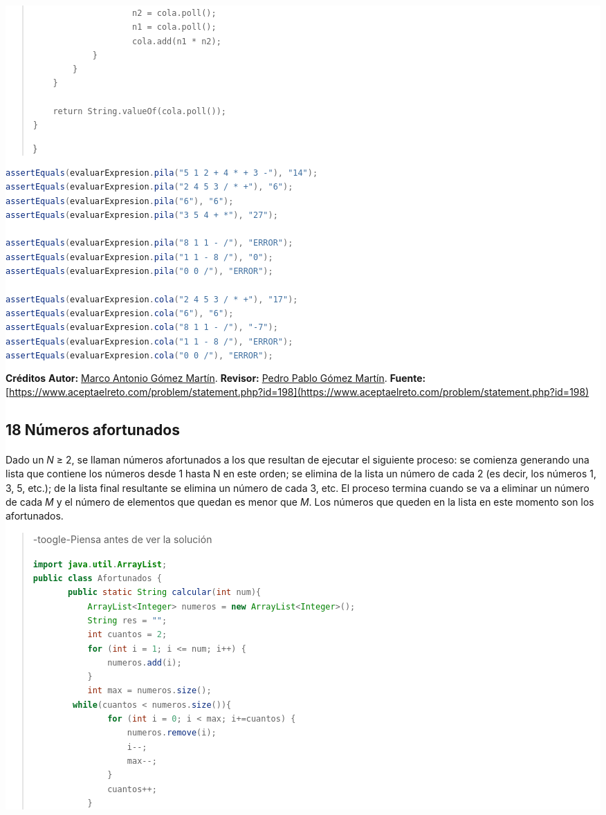 >                         n2 = cola.poll();
>                         n1 = cola.poll();
>                         cola.add(n1 * n2);
>                 }
>             }
>         }
> 
>         return String.valueOf(cola.poll());
>     }
> }
> ```

```java
assertEquals(evaluarExpresion.pila("5 1 2 + 4 * + 3 -"), "14");
assertEquals(evaluarExpresion.pila("2 4 5 3 / * +"), "6");
assertEquals(evaluarExpresion.pila("6"), "6");
assertEquals(evaluarExpresion.pila("3 5 4 + *"), "27");

assertEquals(evaluarExpresion.pila("8 1 1 - /"), "ERROR");
assertEquals(evaluarExpresion.pila("1 1 - 8 /"), "0");
assertEquals(evaluarExpresion.pila("0 0 /"), "ERROR");

assertEquals(evaluarExpresion.cola("2 4 5 3 / * +"), "17");
assertEquals(evaluarExpresion.cola("6"), "6");
assertEquals(evaluarExpresion.cola("8 1 1 - /"), "-7");
assertEquals(evaluarExpresion.cola("1 1 - 8 /"), "ERROR");
assertEquals(evaluarExpresion.cola("0 0 /"), "ERROR");
```

**Créditos**
**Autor:** [Marco Antonio Gómez Martín](https://www.aceptaelreto.com/user/profile.php?id=5).
**Revisor:** [Pedro Pablo Gómez Martín](https://www.aceptaelreto.com/user/profile.php?id=6).
**Fuente:** [https://www.aceptaelreto.com/problem/statement.php?id=198](https://www.aceptaelreto.com/problem/statement.php?id=198)

## 18 Números afortunados

Dado un *N* ≥ 2, se llaman números afortunados a los que resultan de ejecutar el siguiente proceso: se comienza generando una lista que contiene los números desde 1 hasta N en este orden; se elimina de la lista un número de cada 2  (es decir, los números 1, 3, 5, etc.); de la lista final resultante se elimina un número de cada 3, etc. El proceso termina cuando se va a eliminar un número de cada *M* y el número de elementos que quedan es menor que *M*. Los números que queden en la lista en este momento son los afortunados.

> -toogle-Piensa antes de ver la solución
>
> ```java
> import java.util.ArrayList;
> public class Afortunados {
>        public static String calcular(int num){
>            ArrayList<Integer> numeros = new ArrayList<Integer>(); 
>            String res = "";
>            int cuantos = 2;
>            for (int i = 1; i <= num; i++) {
>                numeros.add(i);
>            }
>            int max = numeros.size();
>         while(cuantos < numeros.size()){
>                for (int i = 0; i < max; i+=cuantos) {
>                    numeros.remove(i);
>                    i--;
>                    max--;
>                }
>                cuantos++;
>            }